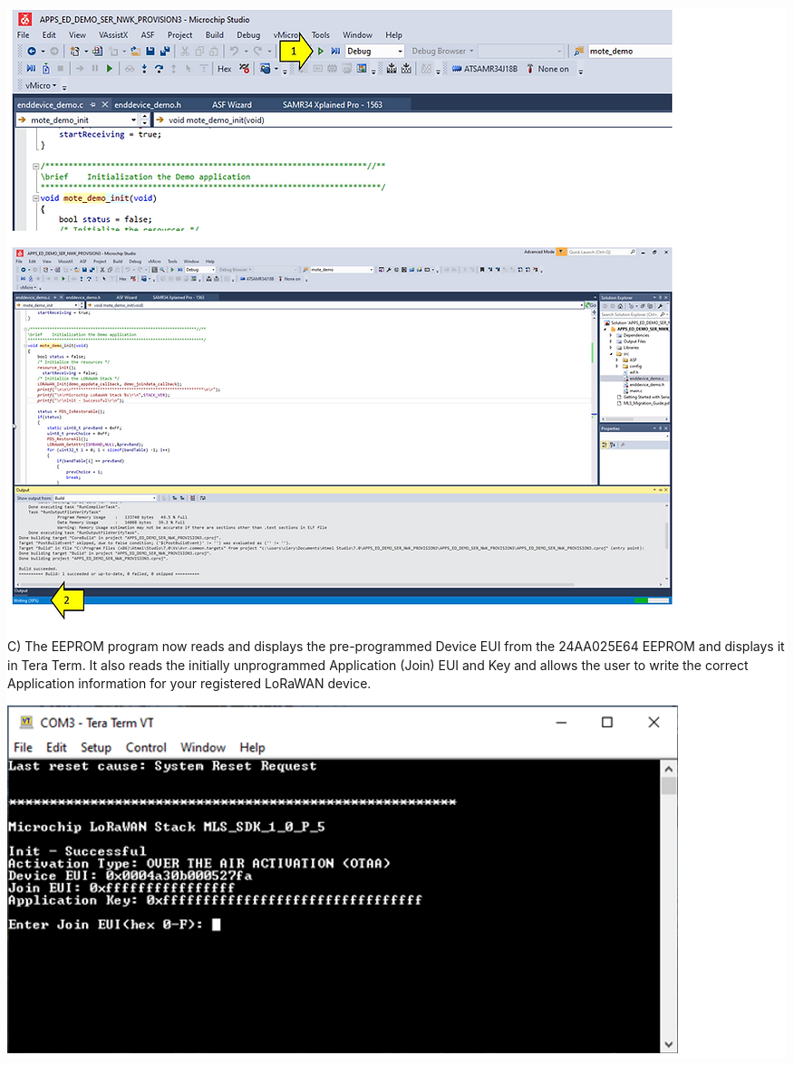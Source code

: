![select_start_without_debugging_13](select_start_without_debugging_13.png)

C) The EEPROM program now reads and displays the pre-programmed Device EUI from the 24AA025E64 EEPROM and displays it in Tera Term. It also reads the initially unprogrammed Application (Join) EUI and Key and allows the user to write the correct Application information for your registered LoRaWAN device.

![eeprom_read_and_display_eui_14](eeprom_read_and_display_eui_14.png)
